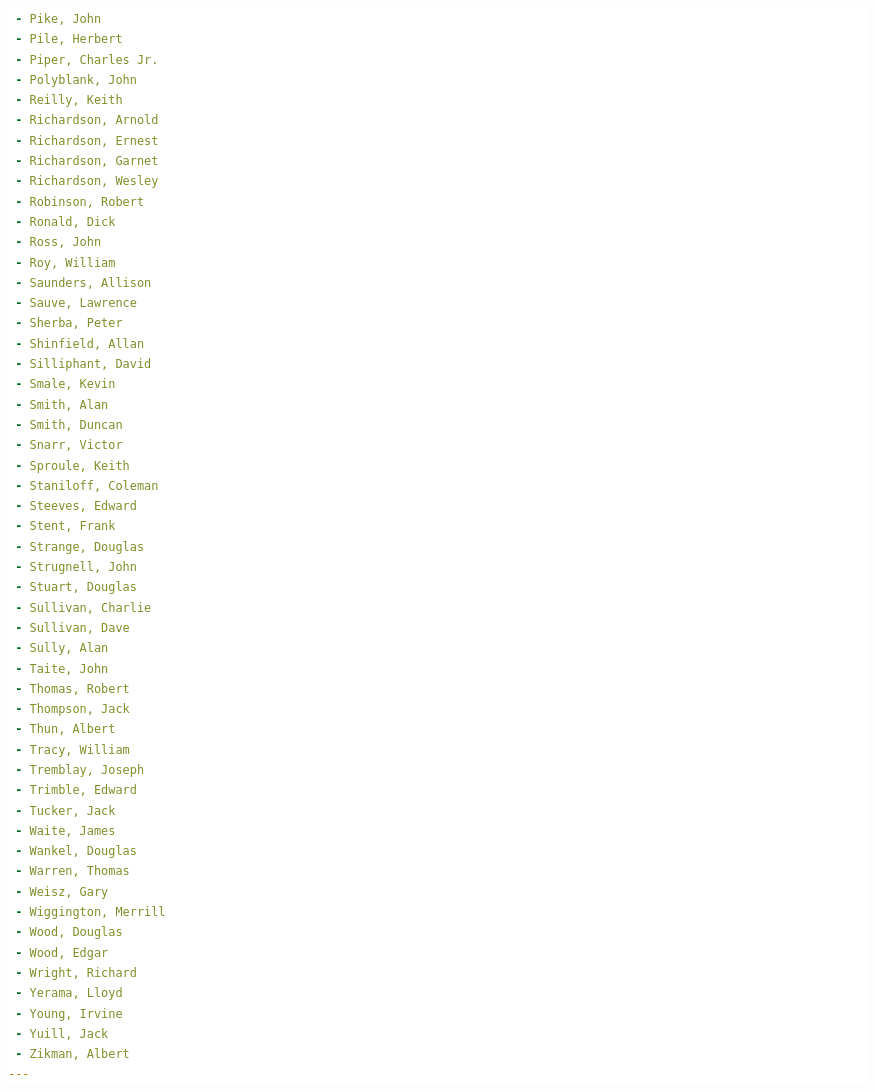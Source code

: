 ```yaml
 - Pike, John
 - Pile, Herbert
 - Piper, Charles Jr.
 - Polyblank, John
 - Reilly, Keith
 - Richardson, Arnold
 - Richardson, Ernest
 - Richardson, Garnet
 - Richardson, Wesley
 - Robinson, Robert
 - Ronald, Dick
 - Ross, John
 - Roy, William
 - Saunders, Allison
 - Sauve, Lawrence
 - Sherba, Peter
 - Shinfield, Allan
 - Silliphant, David
 - Smale, Kevin
 - Smith, Alan
 - Smith, Duncan
 - Snarr, Victor
 - Sproule, Keith
 - Staniloff, Coleman
 - Steeves, Edward
 - Stent, Frank
 - Strange, Douglas
 - Strugnell, John
 - Stuart, Douglas
 - Sullivan, Charlie
 - Sullivan, Dave
 - Sully, Alan
 - Taite, John
 - Thomas, Robert
 - Thompson, Jack
 - Thun, Albert
 - Tracy, William
 - Tremblay, Joseph
 - Trimble, Edward
 - Tucker, Jack
 - Waite, James
 - Wankel, Douglas
 - Warren, Thomas
 - Weisz, Gary
 - Wiggington, Merrill
 - Wood, Douglas
 - Wood, Edgar
 - Wright, Richard
 - Yerama, Lloyd
 - Young, Irvine
 - Yuill, Jack
 - Zikman, Albert
---
```

